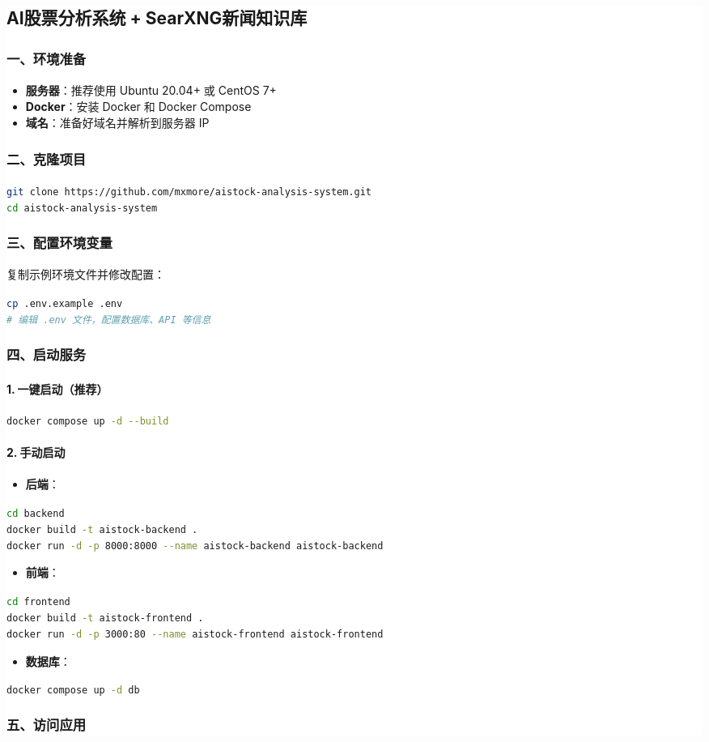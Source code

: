 ## AI股票分析系统 + SearXNG新闻知识库

### 一、环境准备

- **服务器**：推荐使用 Ubuntu 20.04+ 或 CentOS 7+
- **Docker**：安装 Docker 和 Docker Compose
- **域名**：准备好域名并解析到服务器 IP

### 二、克隆项目

```bash
git clone https://github.com/mxmore/aistock-analysis-system.git
cd aistock-analysis-system
```

### 三、配置环境变量

复制示例环境文件并修改配置：

```bash
cp .env.example .env
# 编辑 .env 文件，配置数据库、API 等信息
```

### 四、启动服务

#### 1. 一键启动（推荐）

```bash
docker compose up -d --build
```

#### 2. 手动启动

- **后端**：

```bash
cd backend
docker build -t aistock-backend .
docker run -d -p 8000:8000 --name aistock-backend aistock-backend
```

- **前端**：

```bash
cd frontend
docker build -t aistock-frontend .
docker run -d -p 3000:80 --name aistock-frontend aistock-frontend
```

- **数据库**：

```bash
docker compose up -d db
```

### 五、访问应用
